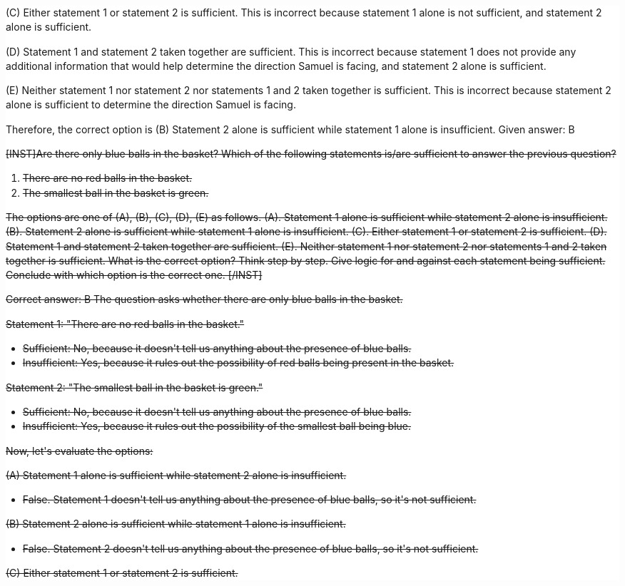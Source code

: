 (C) Either statement 1 or statement 2 is sufficient.
This is incorrect because statement 1 alone is not sufficient, and statement 2 alone is sufficient.

(D) Statement 1 and statement 2 taken together are sufficient.
This is incorrect because statement 1 does not provide any additional information that would help determine the direction Samuel is facing, and statement 2 alone is sufficient.

(E) Neither statement 1 nor statement 2 nor statements 1 and 2 taken together is sufficient.
This is incorrect because statement 2 alone is sufficient to determine the direction Samuel is facing.

Therefore, the correct option is (B) Statement 2 alone is sufficient while statement 1 alone is insufficient.
Given answer: B


<s>[INST]Are there only blue balls in the basket? Which of the following statements is/are sufficient to answer the previous question? 
1. There are no red balls in the basket. 
2. The smallest ball in the basket is green.

The options are one of (A), (B), (C), (D), (E) as follows.
(A). Statement 1 alone is sufficient while statement 2 alone is insufficient.
(B). Statement 2 alone is sufficient while statement 1 alone is insufficient.
(C). Either statement 1 or statement 2 is sufficient.
(D). Statement 1 and statement 2 taken together are sufficient.
(E). Neither statement 1 nor statement 2 nor statements 1 and 2 taken together is sufficient.
What is the correct option? Think step by step.
Give logic for and against each statement being sufficient.
Conclude with which option is the correct one.
[/INST]


Correct answer: B
The question asks whether there are only blue balls in the basket.

Statement 1: "There are no red balls in the basket."

* Sufficient: No, because it doesn't tell us anything about the presence of blue balls.
* Insufficient: Yes, because it rules out the possibility of red balls being present in the basket.

Statement 2: "The smallest ball in the basket is green."

* Sufficient: No, because it doesn't tell us anything about the presence of blue balls.
* Insufficient: Yes, because it rules out the possibility of the smallest ball being blue.

Now, let's evaluate the options:

(A) Statement 1 alone is sufficient while statement 2 alone is insufficient.

* False. Statement 1 doesn't tell us anything about the presence of blue balls, so it's not sufficient.

(B) Statement 2 alone is sufficient while statement 1 alone is insufficient.

* False. Statement 2 doesn't tell us anything about the presence of blue balls, so it's not sufficient.

(C) Either statement 1 or statement 2 is sufficient.
